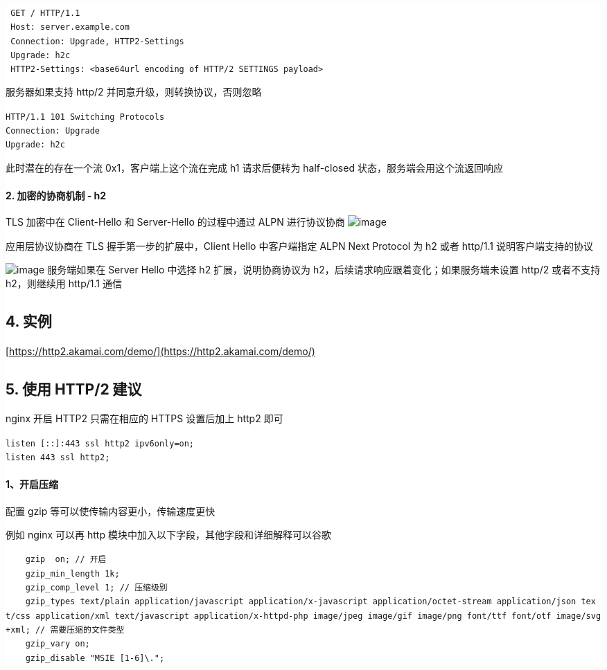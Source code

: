 
```
 GET / HTTP/1.1
 Host: server.example.com
 Connection: Upgrade, HTTP2-Settings
 Upgrade: h2c
 HTTP2-Settings: <base64url encoding of HTTP/2 SETTINGS payload>
```

服务器如果支持 http/2 并同意升级，则转换协议，否则忽略


```
HTTP/1.1 101 Switching Protocols
Connection: Upgrade
Upgrade: h2c
```

此时潜在的存在一个流 0x1，客户端上这个流在完成 h1 请求后便转为 half-closed 状态，服务端会用这个流返回响应

#### 2. 加密的协商机制 - h2
TLS 加密中在 Client-Hello 和 Server-Hello 的过程中通过 ALPN 进行协议协商
![image](https://sanchunpeng.github.io/HTTP2.0/image/application_layer_protocol_negotiation_1.png)

应用层协议协商在 TLS 握手第一步的扩展中，Client Hello 中客户端指定 ALPN Next Protocol 为 h2 或者 http/1.1 说明客户端支持的协议

![image](https://sanchunpeng.github.io/HTTP2.0/image/application_layer_protocol_negotiation_2.png)
服务端如果在 Server Hello 中选择 h2 扩展，说明协商协议为 h2，后续请求响应跟着变化；如果服务端未设置 http/2 或者不支持 h2，则继续用 http/1.1 通信

## 4. 实例
[https://http2.akamai.com/demo/](https://http2.akamai.com/demo/)

## 5. 使用 HTTP/2 建议

nginx 开启 HTTP2 只需在相应的 HTTPS 设置后加上 http2 即可

```
listen [::]:443 ssl http2 ipv6only=on;
listen 443 ssl http2;

```

#### 1、开启压缩

配置 gzip 等可以使传输内容更小，传输速度更快

例如 nginx 可以再 http 模块中加入以下字段，其他字段和详细解释可以谷歌

```
    gzip  on; // 开启
    gzip_min_length 1k;
    gzip_comp_level 1; // 压缩级别
    gzip_types text/plain application/javascript application/x-javascript application/octet-stream application/json text/css application/xml text/javascript application/x-httpd-php image/jpeg image/gif image/png font/ttf font/otf image/svg+xml; // 需要压缩的文件类型
    gzip_vary on;
    gzip_disable "MSIE [1-6]\.";
```
